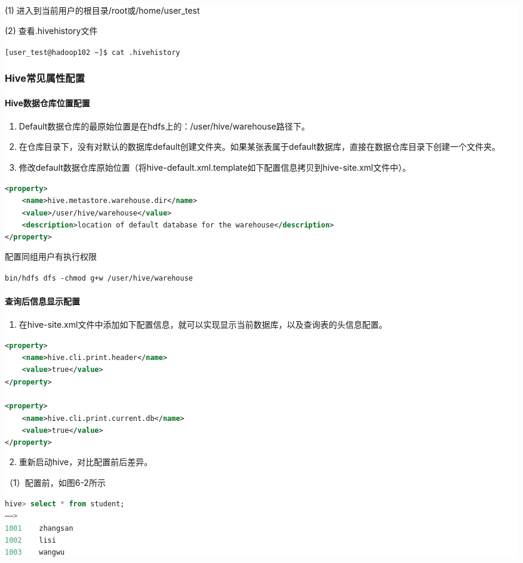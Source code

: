 (1) 进入到当前用户的根目录/root或/home/user_test

(2) 查看.hivehistory文件

```shell
[user_test@hadoop102 ~]$ cat .hivehistory
```

### Hive常见属性配置

#### Hive数据仓库位置配置

1. Default数据仓库的最原始位置是在hdfs上的：/user/hive/warehouse路径下。

2. 在仓库目录下，没有对默认的数据库default创建文件夹。如果某张表属于default数据库，直接在数据仓库目录下创建一个文件夹。

3. 修改default数据仓库原始位置（将hive-default.xml.template如下配置信息拷贝到hive-site.xml文件中）。

```xml
<property>
	<name>hive.metastore.warehouse.dir</name>
	<value>/user/hive/warehouse</value>
	<description>location of default database for the warehouse</description>
</property>
```

配置同组用户有执行权限

```shell
bin/hdfs dfs -chmod g+w /user/hive/warehouse
```

#### 查询后信息显示配置

1. 在hive-site.xml文件中添加如下配置信息，就可以实现显示当前数据库，以及查询表的头信息配置。

```xml
<property>
	<name>hive.cli.print.header</name>
	<value>true</value>
</property>

<property>
	<name>hive.cli.print.current.db</name>
	<value>true</value>
</property>
```

2. 重新启动hive，对比配置前后差异。

（1）配置前，如图6-2所示

```sql
hive> select * from student;
——>
1001    zhangsan
1002    lisi
1003    wangwu
```
